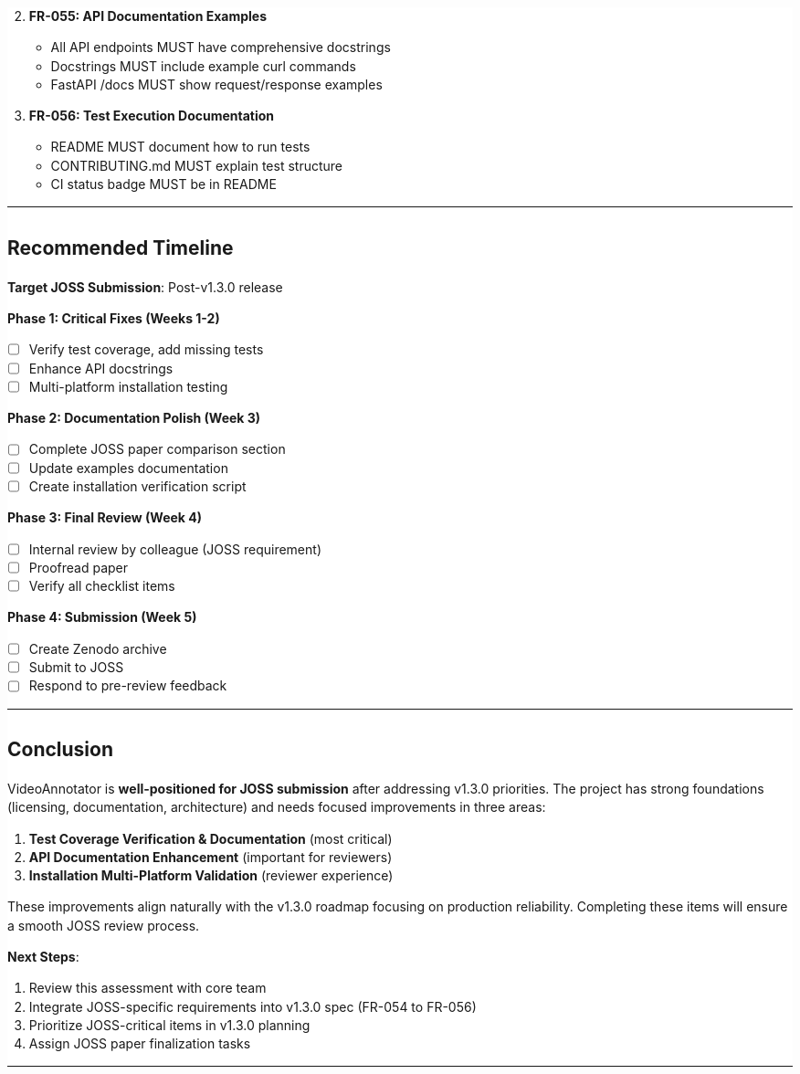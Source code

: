 2. **FR-055: API Documentation Examples**
   - All API endpoints MUST have comprehensive docstrings
   - Docstrings MUST include example curl commands
   - FastAPI /docs MUST show request/response examples

3. **FR-056: Test Execution Documentation**
   - README MUST document how to run tests
   - CONTRIBUTING.md MUST explain test structure
   - CI status badge MUST be in README

---

## Recommended Timeline

**Target JOSS Submission**: Post-v1.3.0 release

**Phase 1: Critical Fixes (Weeks 1-2)**
- [ ] Verify test coverage, add missing tests
- [ ] Enhance API docstrings
- [ ] Multi-platform installation testing

**Phase 2: Documentation Polish (Week 3)**
- [ ] Complete JOSS paper comparison section
- [ ] Update examples documentation
- [ ] Create installation verification script

**Phase 3: Final Review (Week 4)**
- [ ] Internal review by colleague (JOSS requirement)
- [ ] Proofread paper
- [ ] Verify all checklist items

**Phase 4: Submission (Week 5)**
- [ ] Create Zenodo archive
- [ ] Submit to JOSS
- [ ] Respond to pre-review feedback

---

## Conclusion

VideoAnnotator is **well-positioned for JOSS submission** after addressing v1.3.0 priorities. The project has strong foundations (licensing, documentation, architecture) and needs focused improvements in three areas:

1. **Test Coverage Verification & Documentation** (most critical)
2. **API Documentation Enhancement** (important for reviewers)
3. **Installation Multi-Platform Validation** (reviewer experience)

These improvements align naturally with the v1.3.0 roadmap focusing on production reliability. Completing these items will ensure a smooth JOSS review process.

**Next Steps**:
1. Review this assessment with core team
2. Integrate JOSS-specific requirements into v1.3.0 spec (FR-054 to FR-056)
3. Prioritize JOSS-critical items in v1.3.0 planning
4. Assign JOSS paper finalization tasks

---